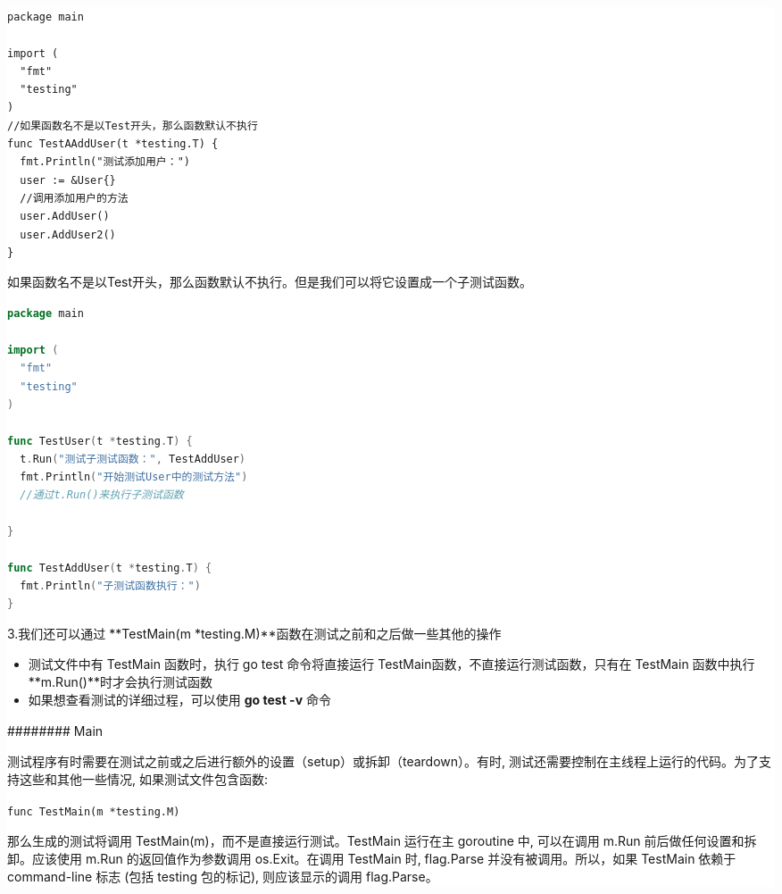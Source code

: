   ```
package main

import (
	"fmt"
	"testing"
)
//如果函数名不是以Test开头，那么函数默认不执行
func TestAAddUser(t *testing.T) {
	fmt.Println("测试添加用户：")
	user := &User{}
	//调用添加用户的方法
	user.AddUser()
	user.AddUser2()
}

  ```

  如果函数名不是以Test开头，那么函数默认不执行。但是我们可以将它设置成一个子测试函数。

  ```go
package main

import (
	"fmt"
	"testing"
)

func TestUser(t *testing.T) {
	t.Run("测试子测试函数：", TestAddUser)
	fmt.Println("开始测试User中的测试方法")
	//通过t.Run()来执行子测试函数

}

func TestAddUser(t *testing.T) {
	fmt.Println("子测试函数执行：")
}
  ```

  

  3.我们还可以通过 **TestMain(m \*testing.M)**函数在测试之前和之后做一些其他的操作

  - 测试文件中有 TestMain 函数时，执行 go test 命令将直接运行 TestMain函数，不直接运行测试函数，只有在 TestMain 函数中执行 **m.Run()**时才会执行测试函数
  - 如果想查看测试的详细过程，可以使用 **go test -v** 命令

  ######## Main

  测试程序有时需要在测试之前或之后进行额外的设置（setup）或拆卸（teardown）。有时, 测试还需要控制在主线程上运行的代码。为了支持这些和其他一些情况, 如果测试文件包含函数:

  ```
func TestMain(m *testing.M)
  ```

  那么生成的测试将调用 TestMain(m)，而不是直接运行测试。TestMain 运行在主 goroutine 中, 可以在调用 m.Run 前后做任何设置和拆卸。应该使用 m.Run 的返回值作为参数调用 os.Exit。在调用 TestMain 时, flag.Parse 并没有被调用。所以，如果 TestMain 依赖于 command-line 标志 (包括 testing 包的标记), 则应该显示的调用 flag.Parse。
